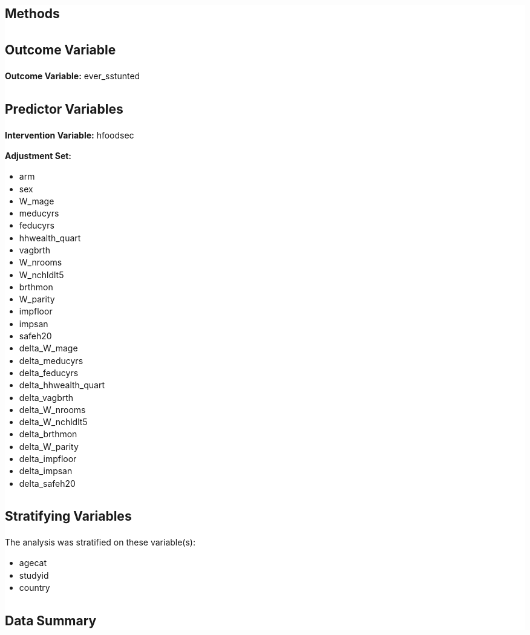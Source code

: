 





## Methods
## Outcome Variable

**Outcome Variable:** ever_sstunted

## Predictor Variables

**Intervention Variable:** hfoodsec

**Adjustment Set:**

* arm
* sex
* W_mage
* meducyrs
* feducyrs
* hhwealth_quart
* vagbrth
* W_nrooms
* W_nchldlt5
* brthmon
* W_parity
* impfloor
* impsan
* safeh20
* delta_W_mage
* delta_meducyrs
* delta_feducyrs
* delta_hhwealth_quart
* delta_vagbrth
* delta_W_nrooms
* delta_W_nchldlt5
* delta_brthmon
* delta_W_parity
* delta_impfloor
* delta_impsan
* delta_safeh20

## Stratifying Variables

The analysis was stratified on these variable(s):

* agecat
* studyid
* country

## Data Summary
